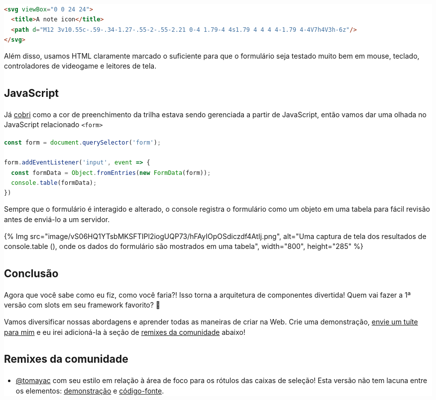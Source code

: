 ```html
<svg viewBox="0 0 24 24">
  <title>A note icon</title>
  <path d="M12 3v10.55c-.59-.34-1.27-.55-2-.55-2.21 0-4 1.79-4 4s1.79 4 4 4 4-1.79 4-4V7h4V3h-6z"/>
</svg>
```

Além disso, usamos HTML claramente marcado o suficiente para que o formulário seja testado muito bem em mouse, teclado, controladores de videogame e leitores de tela.

## JavaScript

Já [cobri](#track-styles) como a cor de preenchimento da trilha estava sendo gerenciada a partir de JavaScript, então vamos dar uma olhada no JavaScript relacionado `<form>`

```js
const form = document.querySelector('form');

form.addEventListener('input', event => {
  const formData = Object.fromEntries(new FormData(form));
  console.table(formData);
})
```

Sempre que o formulário é interagido e alterado, o console registra o formulário como um objeto em uma tabela para fácil revisão antes de enviá-lo a um servidor.

{% Img src="image/vS06HQ1YTsbMKSFTIPl2iogUQP73/hFAyIOpOSdiczdf4AtIj.png", alt="Uma captura de tela dos resultados de console.table (), onde os dados do formulário são mostrados em uma tabela", width="800", height="285" %}

## Conclusão

Agora que você sabe como eu fiz, como você faria?! Isso torna a arquitetura de componentes divertida! Quem vai fazer a 1ª versão com slots em seu framework favorito? 🙂

Vamos diversificar nossas abordagens e aprender todas as maneiras de criar na Web. Crie uma demonstração, [envie um tuíte para mim](https://twitter.com/argyleink) e eu irei adicioná-la à seção de [remixes da comunidade](#community-remixes) abaixo!

## Remixes da comunidade

- [@tomayac](https://twitter.com/tomayac) com seu estilo em relação à área de foco para os rótulos das caixas de seleção! Esta versão não tem lacuna entre os elementos: [demonstração](https://tomayac.github.io/gui-challenges/settings/dist/) e [código-fonte](https://github.com/tomayac/gui-challenges).
